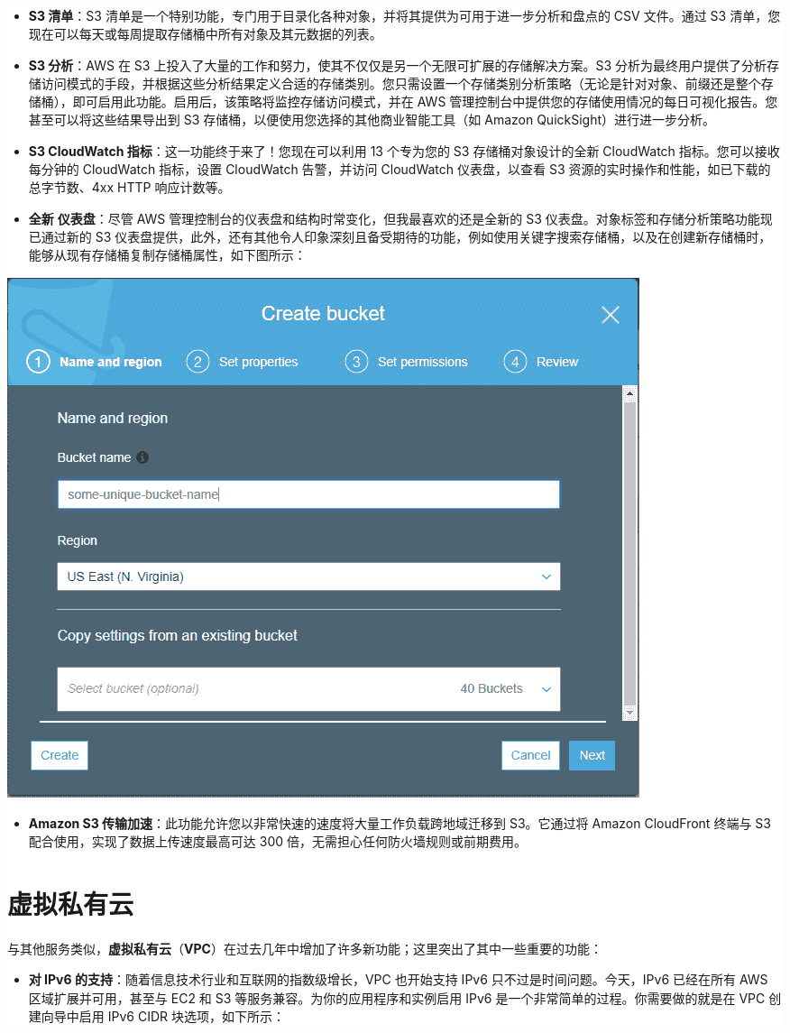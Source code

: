 +   **S3 清单**：S3 清单是一个特别功能，专门用于目录化各种对象，并将其提供为可用于进一步分析和盘点的 CSV 文件。通过 S3 清单，您现在可以每天或每周提取存储桶中所有对象及其元数据的列表。

+   **S3 分析**：AWS 在 S3 上投入了大量的工作和努力，使其不仅仅是另一个无限可扩展的存储解决方案。S3 分析为最终用户提供了分析存储访问模式的手段，并根据这些分析结果定义合适的存储类别。您只需设置一个存储类别分析策略（无论是针对对象、前缀还是整个存储桶），即可启用此功能。启用后，该策略将监控存储访问模式，并在 AWS 管理控制台中提供您的存储使用情况的每日可视化报告。您甚至可以将这些结果导出到 S3 存储桶，以便使用您选择的其他商业智能工具（如 Amazon QuickSight）进行进一步分析。

+   **S3 CloudWatch 指标**：这一功能终于来了！您现在可以利用 13 个专为您的 S3 存储桶对象设计的全新 CloudWatch 指标。您可以接收每分钟的 CloudWatch 指标，设置 CloudWatch 告警，并访问 CloudWatch 仪表盘，以查看 S3 资源的实时操作和性能，如已下载的总字节数、4xx HTTP 响应计数等。

+   **全新** **仪表盘**：尽管 AWS 管理控制台的仪表盘和结构时常变化，但我最喜欢的还是全新的 S3 仪表盘。对象标签和存储分析策略功能现已通过新的 S3 仪表盘提供，此外，还有其他令人印象深刻且备受期待的功能，例如使用关键字搜索存储桶，以及在创建新存储桶时，能够从现有存储桶复制存储桶属性，如下图所示：

![](img/8b42813f-4dba-44c0-a513-992a5bb754bc.png)

+   **Amazon S3 传输加速**：此功能允许您以非常快速的速度将大量工作负载跨地域迁移到 S3。它通过将 Amazon CloudFront 终端与 S3 配合使用，实现了数据上传速度最高可达 300 倍，无需担心任何防火墙规则或前期费用。

# 虚拟私有云

与其他服务类似，**虚拟私有云**（**VPC**）在过去几年中增加了许多新功能；这里突出了其中一些重要的功能：

+   **对 IPv6 的支持**：随着信息技术行业和互联网的指数级增长，VPC 也开始支持 IPv6 只不过是时间问题。今天，IPv6 已经在所有 AWS 区域扩展并可用，甚至与 EC2 和 S3 等服务兼容。为你的应用程序和实例启用 IPv6 是一个非常简单的过程。你需要做的就是在 VPC 创建向导中启用 IPv6 CIDR 块选项，如下所示：

